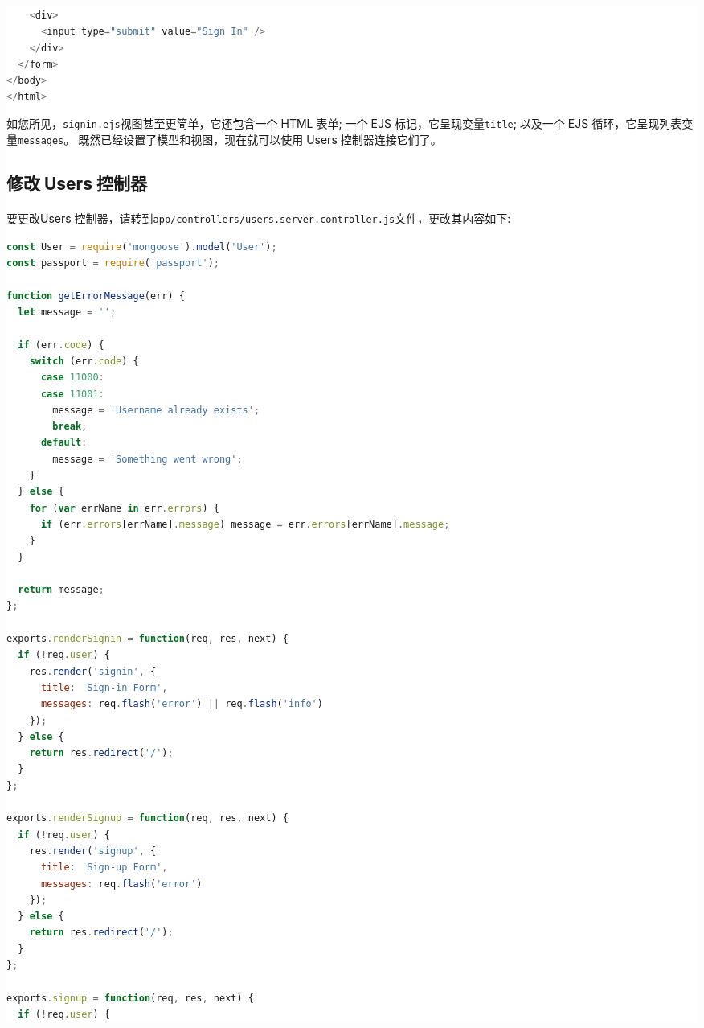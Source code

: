 ```js
    <div>
      <input type="submit" value="Sign In" />
    </div>
  </form>
</body>
</html>
```

如您所见，`signin.ejs`视图甚至更简单，它还包含一个 HTML 表单; 一个 EJS 标记，它呈现变量`title`; 以及一个 EJS 循环，它呈现列表变量`messages`。 既然已经设置了模型和视图，现在就可以使用 Users 控制器连接它们了。

## 修改 Users 控制器

要更改Users 控制器，请转到`app/controllers/users.server.controller.js`文件，更改其内容如下:

```js
const User = require('mongoose').model('User');
const passport = require('passport');

function getErrorMessage(err) {
  let message = '';

  if (err.code) {
    switch (err.code) {
      case 11000:
      case 11001:
        message = 'Username already exists';
        break;
      default:
        message = 'Something went wrong';
    }
  } else {
    for (var errName in err.errors) {
      if (err.errors[errName].message) message = err.errors[errName].message;
    }
  }

  return message;
};

exports.renderSignin = function(req, res, next) {
  if (!req.user) {
    res.render('signin', {
      title: 'Sign-in Form',
      messages: req.flash('error') || req.flash('info')
    });
  } else {
    return res.redirect('/');
  }
};

exports.renderSignup = function(req, res, next) {
  if (!req.user) {
    res.render('signup', {
      title: 'Sign-up Form',
      messages: req.flash('error')
    });
  } else {
    return res.redirect('/');
  }
};

exports.signup = function(req, res, next) {
  if (!req.user) {
```